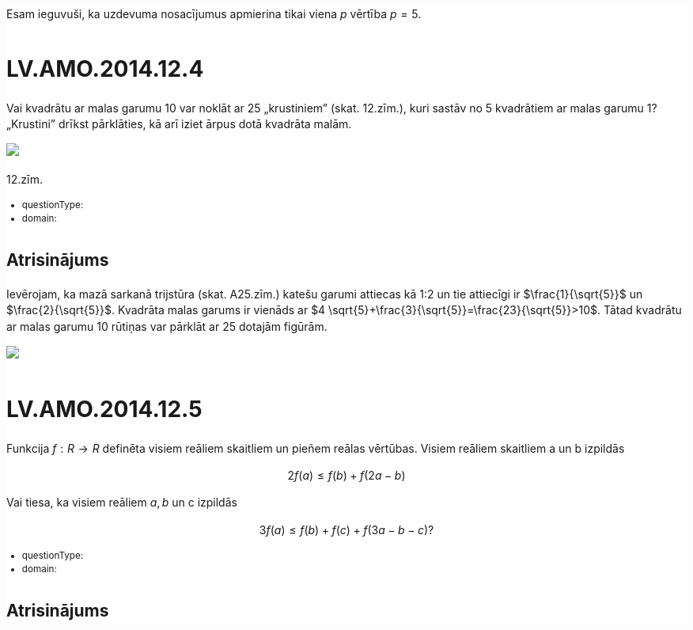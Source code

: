 Esam ieguvuši, ka uzdevuma nosacījumus apmierina tikai viena $p$ vērtība $p=5$.



# <lo-sample/> LV.AMO.2014.12.4

Vai kvadrātu ar malas garumu 10 var noklāt ar 25 „krustiniem” (skat. 12.zīm.), kuri sastāv no 5 kvadrātiem ar malas garumu 1? „Krustini” drīkst pārklāties, kā arī iziet ārpus dotā kvadrāta malām.

![](https://cdn.mathpix.com/cropped/2024_07_29_1866a3897b2ffaa7d70bg-17.jpg?height=175&width=181&top_left_y=1215&top_left_x=935)

12.zīm.

<small>

* questionType:
* domain:

</small>


## Atrisinājums

Ievērojam, ka mazā sarkanā trijstūra (skat. A25.zīm.) katešu garumi attiecas kā 1:2 un tie attiecīgi ir $\frac{1}{\sqrt{5}}$ un $\frac{2}{\sqrt{5}}$. Kvadrāta malas garums ir vienāds ar $4 \sqrt{5}+\frac{3}{\sqrt{5}}=\frac{23}{\sqrt{5}}>10$. Tātad kvadrātu ar malas garumu 10 rūtiņas var pārklāt ar 25 dotajām figūrām.

![](https://cdn.mathpix.com/cropped/2024_07_29_1866a3897b2ffaa7d70bg-18.jpg?height=1063&width=1040&top_left_y=228&top_left_x=522)



# <lo-sample/> LV.AMO.2014.12.5

Funkcija $f: R \rightarrow R$ definēta visiem reāliem skaitliem un pieñem reālas vērtūbas. Visiem reāliem skaitliem a un b izpildās

$$
2 f(a) \leq f(b)+f(2 a-b)
$$

Vai tiesa, ka visiem reāliem $a, b$ un c izpildās

$$
3 f(a) \leq f(b)+f(c)+f(3 a-b-c) ?
$$

<small>

* questionType:
* domain:

</small>


## Atrisinājums
